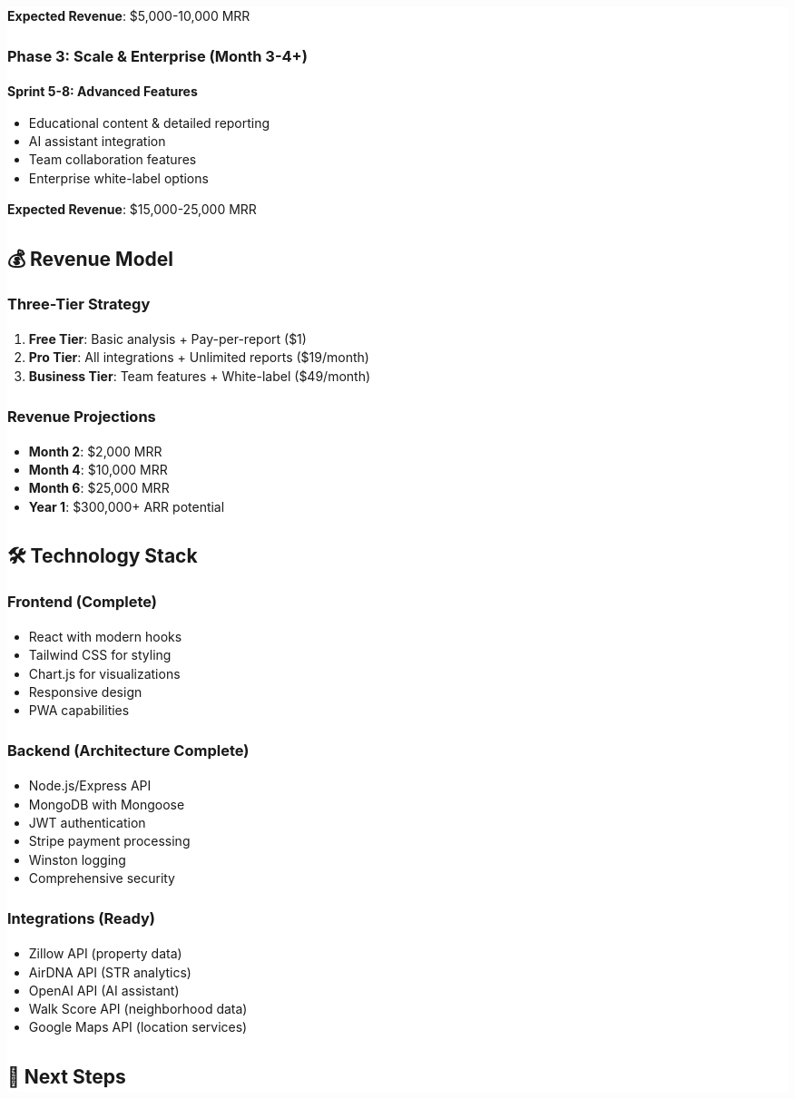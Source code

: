 **Expected Revenue**: $5,000-10,000 MRR

### **Phase 3: Scale & Enterprise (Month 3-4+)**
**Sprint 5-8: Advanced Features**
- Educational content & detailed reporting
- AI assistant integration
- Team collaboration features
- Enterprise white-label options

**Expected Revenue**: $15,000-25,000 MRR

## 💰 **Revenue Model**

### **Three-Tier Strategy**
1. **Free Tier**: Basic analysis + Pay-per-report ($1)
2. **Pro Tier**: All integrations + Unlimited reports ($19/month)
3. **Business Tier**: Team features + White-label ($49/month)

### **Revenue Projections**
- **Month 2**: $2,000 MRR
- **Month 4**: $10,000 MRR  
- **Month 6**: $25,000 MRR
- **Year 1**: $300,000+ ARR potential

## 🛠️ **Technology Stack**

### **Frontend** (Complete)
- React with modern hooks
- Tailwind CSS for styling
- Chart.js for visualizations
- Responsive design
- PWA capabilities

### **Backend** (Architecture Complete)
- Node.js/Express API
- MongoDB with Mongoose
- JWT authentication
- Stripe payment processing
- Winston logging
- Comprehensive security

### **Integrations** (Ready)
- Zillow API (property data)
- AirDNA API (STR analytics)
- OpenAI API (AI assistant)
- Walk Score API (neighborhood data)
- Google Maps API (location services)

## 🎯 **Next Steps**
